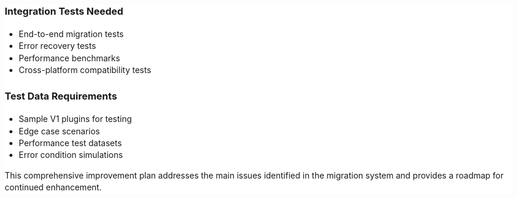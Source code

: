 ### **Integration Tests Needed**
- End-to-end migration tests
- Error recovery tests
- Performance benchmarks
- Cross-platform compatibility tests

### **Test Data Requirements**
- Sample V1 plugins for testing
- Edge case scenarios
- Performance test datasets
- Error condition simulations

This comprehensive improvement plan addresses the main issues identified in the migration system and provides a roadmap for continued enhancement. 